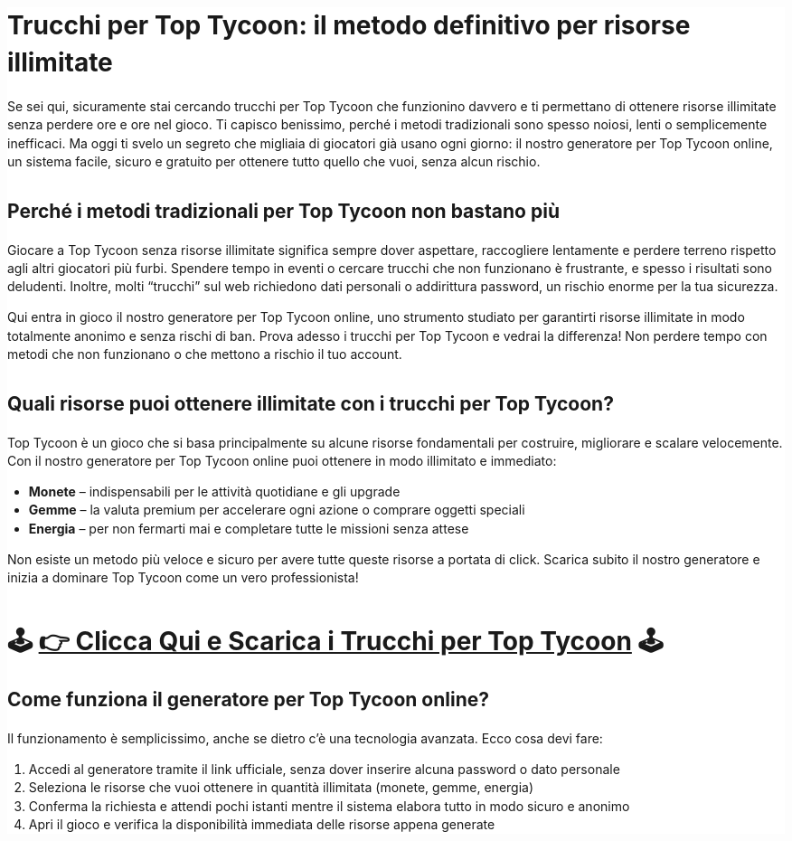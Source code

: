 <h1>Trucchi per Top Tycoon: il metodo definitivo per risorse illimitate</h1>

<p>Se sei qui, sicuramente stai cercando trucchi per Top Tycoon che funzionino davvero e ti permettano di ottenere risorse illimitate senza perdere ore e ore nel gioco. Ti capisco benissimo, perché i metodi tradizionali sono spesso noiosi, lenti o semplicemente inefficaci. Ma oggi ti svelo un segreto che migliaia di giocatori già usano ogni giorno: il nostro generatore per Top Tycoon online, un sistema facile, sicuro e gratuito per ottenere tutto quello che vuoi, senza alcun rischio.</p>

<h2>Perché i metodi tradizionali per Top Tycoon non bastano più</h2>

<p>Giocare a Top Tycoon senza risorse illimitate significa sempre dover aspettare, raccogliere lentamente e perdere terreno rispetto agli altri giocatori più furbi. Spendere tempo in eventi o cercare trucchi che non funzionano è frustrante, e spesso i risultati sono deludenti. Inoltre, molti “trucchi” sul web richiedono dati personali o addirittura password, un rischio enorme per la tua sicurezza.</p>

<p>Qui entra in gioco il nostro generatore per Top Tycoon online, uno strumento studiato per garantirti risorse illimitate in modo totalmente anonimo e senza rischi di ban. Prova adesso i trucchi per Top Tycoon e vedrai la differenza! Non perdere tempo con metodi che non funzionano o che mettono a rischio il tuo account.</p>

<h2>Quali risorse puoi ottenere illimitate con i trucchi per Top Tycoon?</h2>

<p>Top Tycoon è un gioco che si basa principalmente su alcune risorse fondamentali per costruire, migliorare e scalare velocemente. Con il nostro generatore per Top Tycoon online puoi ottenere in modo illimitato e immediato:</p>

<ul>
  <li><strong>Monete</strong> – indispensabili per le attività quotidiane e gli upgrade</li>
  <li><strong>Gemme</strong> – la valuta premium per accelerare ogni azione o comprare oggetti speciali</li>
  <li><strong>Energia</strong> – per non fermarti mai e completare tutte le missioni senza attese</li>
</ul>

<p>Non esiste un metodo più veloce e sicuro per avere tutte queste risorse a portata di click. Scarica subito il nostro generatore e inizia a dominare Top Tycoon come un vero professionista!</p>

# 🕹️ **[👉 Clicca Qui e Scarica i Trucchi per Top Tycoon](https://tinyurl.com/tanamobile)** 🕹️

<h2>Come funziona il generatore per Top Tycoon online?</h2>

<p>Il funzionamento è semplicissimo, anche se dietro c’è una tecnologia avanzata. Ecco cosa devi fare:</p>

<ol>
  <li>Accedi al generatore tramite il link ufficiale, senza dover inserire alcuna password o dato personale</li>
  <li>Seleziona le risorse che vuoi ottenere in quantità illimitata (monete, gemme, energia)</li>
  <li>Conferma la richiesta e attendi pochi istanti mentre il sistema elabora tutto in modo sicuro e anonimo</li>
  <li>Apri il gioco e verifica la disponibilità immediata delle risorse appena generate</li>
</ol>
